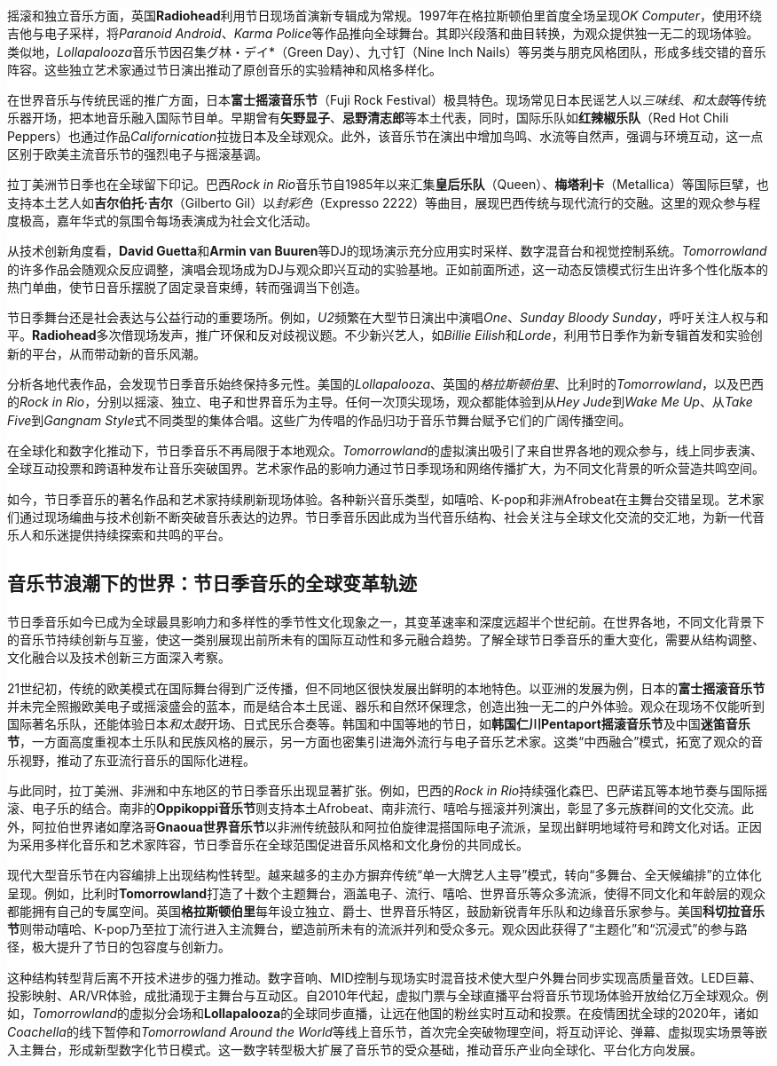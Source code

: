 摇滚和独立音乐方面，英国**Radiohead**利用节日现场首演新专辑成为常规。1997年在格拉斯顿伯里首度全场呈现*OK
Computer*，使用环绕吉他与电子采样，将*Paranoid Android*、*Karma
Police*等作品推向全球舞台。其即兴段落和曲目转换，为观众提供独一无二的现场体验。类似地，*Lollapalooza*音乐节因召集グ林・デイ\*（Green
Day）、九寸钉（Nine Inch
Nails）等另类与朋克风格团队，形成多线交错的音乐阵容。这些独立艺术家通过节日演出推动了原创音乐的实验精神和风格多样化。

在世界音乐与传统民谣的推广方面，日本**富士摇滚音乐节**（Fuji Rock
Festival）极具特色。现场常见日本民谣艺人以*三味线*、*和太鼓*等传统乐器开场，把本地音乐融入国际节目单。早期曾有**矢野显子**、**忌野清志郎**等本土代表，同时，国际乐队如**红辣椒乐队**（Red
Hot Chili
Peppers）也通过作品*Californication*拉拢日本及全球观众。此外，该音乐节在演出中增加鸟鸣、水流等自然声，强调与环境互动，这一点区别于欧美主流音乐节的强烈电子与摇滚基调。

拉丁美洲节日季也在全球留下印记。巴西*Rock in
Rio*音乐节自1985年以来汇集**皇后乐队**（Queen）、**梅塔利卡**（Metallica）等国际巨擘，也支持本土艺人如**吉尔伯托·吉尔**（Gilberto
Gil）以*封彩色*（Expresso
2222）等曲目，展现巴西传统与现代流行的交融。这里的观众参与程度极高，嘉年华式的氛围令每场表演成为社会文化活动。

从技术创新角度看，**David Guetta**和**Armin van
Buuren**等DJ的现场演示充分应用实时采样、数字混音台和视觉控制系统。*Tomorrowland*的许多作品会随观众反应调整，演唱会现场成为DJ与观众即兴互动的实验基地。正如前面所述，这一动态反馈模式衍生出许多个性化版本的热门单曲，使节日音乐摆脱了固定录音束缚，转而强调当下创造。

节日季舞台还是社会表达与公益行动的重要场所。例如，*U2*频繁在大型节日演出中演唱*One*、_Sunday Bloody
Sunday_，呼吁关注人权与和平。**Radiohead**多次借现场发声，推广环保和反对歧视议题。不少新兴艺人，如*Billie
Eilish*和*Lorde*，利用节日季作为新专辑首发和实验创新的平台，从而带动新的音乐风潮。

分析各地代表作品，会发现节日季音乐始终保持多元性。美国的*Lollapalooza*、英国的*格拉斯顿伯里*、比利时的*Tomorrowland*，以及巴西的*Rock
in Rio*，分别以摇滚、独立、电子和世界音乐为主导。任何一次顶尖现场，观众都能体验到从*Hey Jude*到*Wake
Me Up*、从*Take Five*到*Gangnam
Style*式不同类型的集体合唱。这些广为传唱的作品归功于音乐节舞台赋予它们的广阔传播空间。

在全球化和数字化推动下，节日季音乐不再局限于本地观众。*Tomorrowland*的虚拟演出吸引了来自世界各地的观众参与，线上同步表演、全球互动投票和跨语种发布让音乐突破国界。艺术家作品的影响力通过节日季现场和网络传播扩大，为不同文化背景的听众营造共鸣空间。

如今，节日季音乐的著名作品和艺术家持续刷新现场体验。各种新兴音乐类型，如嘻哈、K-pop和非洲Afrobeat在主舞台交错呈现。艺术家们通过现场编曲与技术创新不断突破音乐表达的边界。节日季音乐因此成为当代音乐结构、社会关注与全球文化交流的交汇地，为新一代音乐人和乐迷提供持续探索和共鸣的平台。

## 音乐节浪潮下的世界：节日季音乐的全球变革轨迹

节日季音乐如今已成为全球最具影响力和多样性的季节性文化现象之一，其变革速率和深度远超半个世纪前。在世界各地，不同文化背景下的音乐节持续创新与互鉴，使这一类别展现出前所未有的国际互动性和多元融合趋势。了解全球节日季音乐的重大变化，需要从结构调整、文化融合以及技术创新三方面深入考察。

21世纪初，传统的欧美模式在国际舞台得到广泛传播，但不同地区很快发展出鲜明的本地特色。以亚洲的发展为例，日本的**富士摇滚音乐节**并未完全照搬欧美电子或摇滚盛会的蓝本，而是结合本土民谣、器乐和自然环保理念，创造出独一无二的户外体验。观众在现场不仅能听到国际著名乐队，还能体验日本*和太鼓*开场、日式民乐合奏等。韩国和中国等地的节日，如**韩国仁川Pentaport摇滚音乐节**及中国**迷笛音乐节**，一方面高度重视本土乐队和民族风格的展示，另一方面也密集引进海外流行与电子音乐艺术家。这类“中西融合”模式，拓宽了观众的音乐视野，推动了东亚流行音乐的国际化进程。

与此同时，拉丁美洲、非洲和中东地区的节日季音乐出现显著扩张。例如，巴西的*Rock in
Rio*持续强化森巴、巴萨诺瓦等本地节奏与国际摇滚、电子乐的结合。南非的**Oppikoppi音乐节**则支持本土Afrobeat、南非流行、嘻哈与摇滚并列演出，彰显了多元族群间的文化交流。此外，阿拉伯世界诸如摩洛哥**Gnaoua世界音乐节**以非洲传统鼓队和阿拉伯旋律混搭国际电子流派，呈现出鲜明地域符号和跨文化对话。正因为采用多样化音乐和艺术家阵容，节日季音乐在全球范围促进音乐风格和文化身份的共同成长。

现代大型音乐节在内容编排上出现结构性转型。越来越多的主办方摒弃传统“单一大牌艺人主导”模式，转向“多舞台、全天候编排”的立体化呈现。例如，比利时**Tomorrowland**打造了十数个主题舞台，涵盖电子、流行、嘻哈、世界音乐等众多流派，使得不同文化和年龄层的观众都能拥有自己的专属空间。英国**格拉斯顿伯里**每年设立独立、爵士、世界音乐特区，鼓励新锐青年乐队和边缘音乐家参与。美国**科切拉音乐节**则带动嘻哈、K-pop乃至拉丁流行进入主流舞台，塑造前所未有的流派并列和受众多元。观众因此获得了“主题化”和“沉浸式”的参与路径，极大提升了节日的包容度与创新力。

这种结构转型背后离不开技术进步的强力推动。数字音响、MID控制与现场实时混音技术使大型户外舞台同步实现高质量音效。LED巨幕、投影映射、AR/VR体验，成批涌现于主舞台与互动区。自2010年代起，虚拟门票与全球直播平台将音乐节现场体验开放给亿万全球观众。例如，*Tomorrowland*的虚拟分会场和**Lollapalooza**的全球同步直播，让远在他国的粉丝实时互动和投票。在疫情困扰全球的2020年，诸如*Coachella*的线下暂停和*Tomorrowland
Around the
World*等线上音乐节，首次完全突破物理空间，将互动评论、弹幕、虚拟现实场景等嵌入主舞台，形成新型数字化节日模式。这一数字转型极大扩展了音乐节的受众基础，推动音乐产业向全球化、平台化方向发展。
